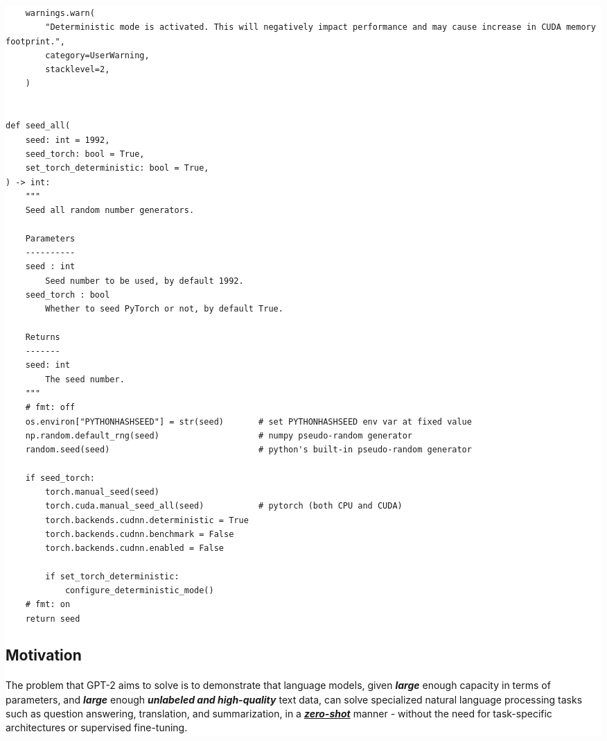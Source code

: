 ```{code-cell} ipython3
    warnings.warn(
        "Deterministic mode is activated. This will negatively impact performance and may cause increase in CUDA memory footprint.",
        category=UserWarning,
        stacklevel=2,
    )


def seed_all(
    seed: int = 1992,
    seed_torch: bool = True,
    set_torch_deterministic: bool = True,
) -> int:
    """
    Seed all random number generators.

    Parameters
    ----------
    seed : int
        Seed number to be used, by default 1992.
    seed_torch : bool
        Whether to seed PyTorch or not, by default True.

    Returns
    -------
    seed: int
        The seed number.
    """
    # fmt: off
    os.environ["PYTHONHASHSEED"] = str(seed)       # set PYTHONHASHSEED env var at fixed value
    np.random.default_rng(seed)                    # numpy pseudo-random generator
    random.seed(seed)                              # python's built-in pseudo-random generator

    if seed_torch:
        torch.manual_seed(seed)
        torch.cuda.manual_seed_all(seed)           # pytorch (both CPU and CUDA)
        torch.backends.cudnn.deterministic = True
        torch.backends.cudnn.benchmark = False
        torch.backends.cudnn.enabled = False

        if set_torch_deterministic:
            configure_deterministic_mode()
    # fmt: on
    return seed
```

## Motivation

The problem that GPT-2 aims to solve is to demonstrate that language models,
given **_large_** enough capacity in terms of parameters, and **_large_** enough
**_unlabeled and high-quality_** text data, can solve specialized natural
language processing tasks such as question answering, translation, and
summarization, in a
[**_zero-shot_**](https://en.wikipedia.org/wiki/Zero-shot_learning) manner -
without the need for task-specific architectures or supervised fine-tuning.
